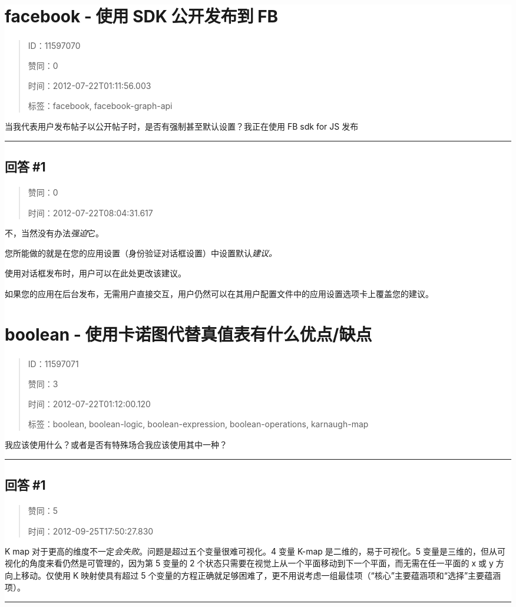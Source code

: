 # facebook - 使用 SDK 公开发布到 FB

> ID：11597070
> 
> 赞同：0
> 
> 时间：2012-07-22T01:11:56.003
> 
> 标签：facebook, facebook-graph-api

当我代表用户发布帖子以公开帖子时，是否有强制甚至默认设置？我正在使用 FB sdk for JS 发布

* * *

## 回答 #1

> 赞同：0
> 
> 时间：2012-07-22T08:04:31.617

不，当然没有办法*强迫*它。

您所能做的就是在您的应用设置（身份验证对话框设置）中设置默认*建议。*

使用对话框发布时，用户可以在此处更改该建议。

如果您的应用在后台发布，无需用户直接交互，用户仍然可以在其用户配置文件中的应用设置选项卡上覆盖您的建议。

# boolean - 使用卡诺图代替真值表有什么优点/缺点

> ID：11597071
> 
> 赞同：3
> 
> 时间：2012-07-22T01:12:00.120
> 
> 标签：boolean, boolean-logic, boolean-expression, boolean-operations, karnaugh-map

我应该使用什么？或者是否有特殊场合我应该使用其中一种？

* * *

## 回答 #1

> 赞同：5
> 
> 时间：2012-09-25T17:50:27.830

K map 对于更高的维度不一定*会失败*。问题是超过五个变量很难可视化。4 变量 K-map 是二维的，易于可视化。5 变量是三维的，但从可视化的角度来看仍然是可管理的，因为第 5 变量的 2 个状态只需要在视觉上从一个平面移动到下一个平面，而无需在任一平面的 x 或 y 方向上移动。仅使用 K 映射使具有超过 5 个变量的方程正确就足够困难了，更不用说考虑一组最佳项（“核心”主要蕴涵项和“选择”主要蕴涵项）。

* * *

